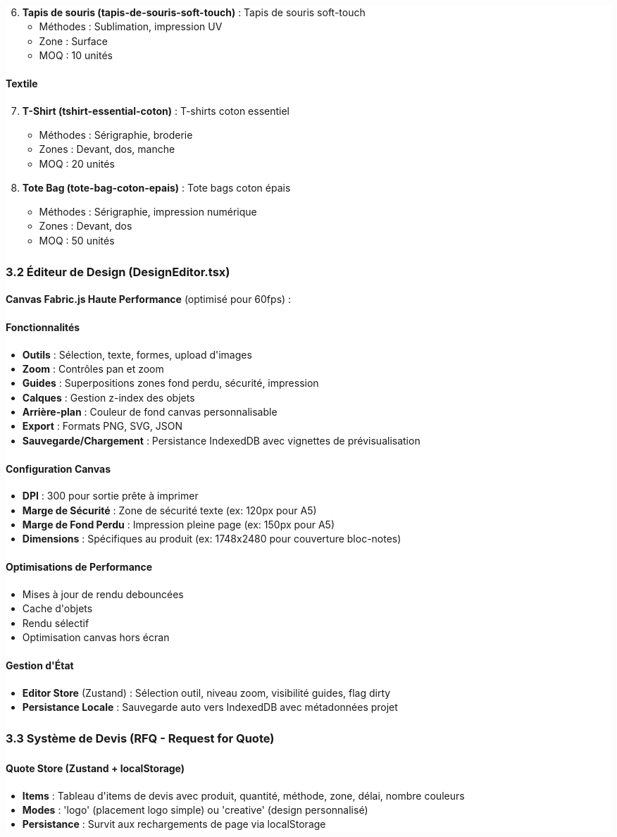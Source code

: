 6. **Tapis de souris (tapis-de-souris-soft-touch)** : Tapis de souris soft-touch
   - Méthodes : Sublimation, impression UV
   - Zone : Surface
   - MOQ : 10 unités

#### Textile
7. **T-Shirt (tshirt-essential-coton)** : T-shirts coton essentiel
   - Méthodes : Sérigraphie, broderie
   - Zones : Devant, dos, manche
   - MOQ : 20 unités

8. **Tote Bag (tote-bag-coton-epais)** : Tote bags coton épais
   - Méthodes : Sérigraphie, impression numérique
   - Zones : Devant, dos
   - MOQ : 50 unités

### 3.2 Éditeur de Design (DesignEditor.tsx)

**Canvas Fabric.js Haute Performance** (optimisé pour 60fps) :

#### Fonctionnalités
- **Outils** : Sélection, texte, formes, upload d'images
- **Zoom** : Contrôles pan et zoom
- **Guides** : Superpositions zones fond perdu, sécurité, impression
- **Calques** : Gestion z-index des objets
- **Arrière-plan** : Couleur de fond canvas personnalisable
- **Export** : Formats PNG, SVG, JSON
- **Sauvegarde/Chargement** : Persistance IndexedDB avec vignettes de prévisualisation

#### Configuration Canvas
- **DPI** : 300 pour sortie prête à imprimer
- **Marge de Sécurité** : Zone de sécurité texte (ex: 120px pour A5)
- **Marge de Fond Perdu** : Impression pleine page (ex: 150px pour A5)
- **Dimensions** : Spécifiques au produit (ex: 1748x2480 pour couverture bloc-notes)

#### Optimisations de Performance
- Mises à jour de rendu debouncées
- Cache d'objets
- Rendu sélectif
- Optimisation canvas hors écran

#### Gestion d'État
- **Editor Store** (Zustand) : Sélection outil, niveau zoom, visibilité guides, flag dirty
- **Persistance Locale** : Sauvegarde auto vers IndexedDB avec métadonnées projet

### 3.3 Système de Devis (RFQ - Request for Quote)

#### Quote Store (Zustand + localStorage)
- **Items** : Tableau d'items de devis avec produit, quantité, méthode, zone, délai, nombre couleurs
- **Modes** : 'logo' (placement logo simple) ou 'creative' (design personnalisé)
- **Persistance** : Survit aux rechargements de page via localStorage
